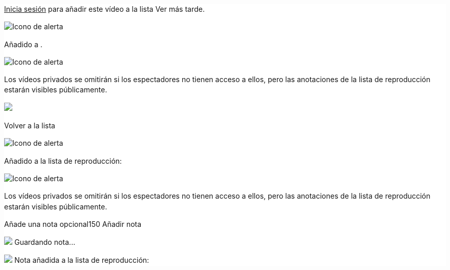 

[Inicia sesión](https://accounts.google.com/ServiceLogin?uilel=3&service=youtube&passive=true&hl=es_ES&continue=http%3A%2F%2Fwww.youtube.com%2Fsignin%3Faction_handle_signin%3Dtrue%26feature%3Dplaylist%26hl%3Des_ES%26next%3D%252Ft%252Fcommunity_guidelines%26nomobiletemp%3D1) para añadir este vídeo a la lista Ver más tarde.




 
![Icono de alerta](//s.ytimg.com/yts/img/pixel-vfl3z5WfW.gif)

 

Añadido a .


 
![Icono de alerta](//s.ytimg.com/yts/img/pixel-vfl3z5WfW.gif)

 

 Los vídeos privados se omitirán si los espectadores no tienen acceso a ellos, pero las anotaciones de la lista de reproducción estarán visibles públicamente.
 





![](//s.ytimg.com/yts/img/pixel-vfl3z5WfW.gif)

Volver a la lista




 
![Icono de alerta](//s.ytimg.com/yts/img/pixel-vfl3z5WfW.gif)

 

Añadido a la lista de reproducción:



 
![Icono de alerta](//s.ytimg.com/yts/img/pixel-vfl3z5WfW.gif)

 

 Los vídeos privados se omitirán si los espectadores no tienen acceso a ellos, pero las anotaciones de la lista de reproducción estarán visibles públicamente.
 


Añade una nota opcional150 Añadir nota 



![](//s.ytimg.com/yts/img/pixel-vfl3z5WfW.gif)
Guardando nota...




![](//s.ytimg.com/yts/img/pixel-vfl3z5WfW.gif)
Nota añadida a la lista de reproducción:
